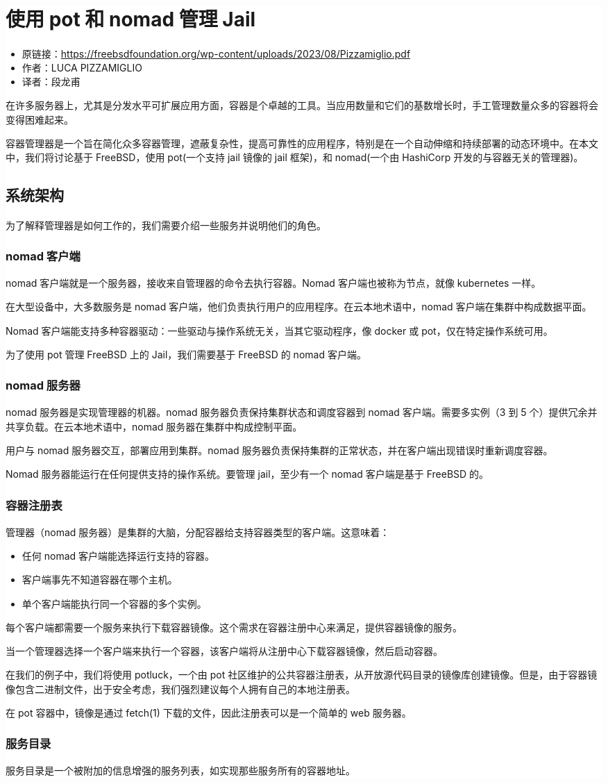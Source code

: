 # 使用 pot 和 nomad 管理 Jail

- 原链接：<https://freebsdfoundation.org/wp-content/uploads/2023/08/Pizzamiglio.pdf>
- 作者：LUCA PIZZAMIGLIO
- 译者：段龙甫
  

在许多服务器上，尤其是分发水平可扩展应用方面，容器是个卓越的工具。当应用数量和它们的基数增长时，手工管理数量众多的容器将会变得困难起来。

容器管理器是一个旨在简化众多容器管理，遮蔽复杂性，提高可靠性的应用程序，特别是在一个自动伸缩和持续部署的动态环境中。在本文中，我们将讨论基于 FreeBSD，使用 pot(一个支持 jail 镜像的 jail 框架)，和 nomad(一个由 HashiCorp 开发的与容器无关的管理器)。

## 系统架构

为了解释管理器是如何工作的，我们需要介绍一些服务并说明他们的角色。

### nomad 客户端

nomad 客户端就是一个服务器，接收来自管理器的命令去执行容器。Nomad 客户端也被称为节点，就像 kubernetes 一样。

在大型设备中，大多数服务是 nomad 客户端，他们负责执行用户的应用程序。在云本地术语中，nomad 客户端在集群中构成数据平面。

Nomad 客户端能支持多种容器驱动：一些驱动与操作系统无关，当其它驱动程序，像 docker 或 pot，仅在特定操作系统可用。

为了使用 pot 管理 FreeBSD 上的 Jail，我们需要基于 FreeBSD 的 nomad 客户端。

### nomad 服务器

nomad 服务器是实现管理器的机器。nomad 服务器负责保持集群状态和调度容器到 nomad 客户端。需要多实例（3 到 5 个）提供冗余并共享负载。在云本地术语中，nomad 服务器在集群中构成控制平面。

用户与 nomad 服务器交互，部署应用到集群。nomad 服务器负责保持集群的正常状态，并在客户端出现错误时重新调度容器。

Nomad 服务器能运行在任何提供支持的操作系统。要管理 jail，至少有一个 nomad 客户端是基于 FreeBSD 的。

### 容器注册表

管理器（nomad 服务器）是集群的大脑，分配容器给支持容器类型的客户端。这意味着：

- 任何 nomad 客户端能选择运行支持的容器。

- 客户端事先不知道容器在哪个主机。

- 单个客户端能执行同一个容器的多个实例。

每个客户端都需要一个服务来执行下载容器镜像。这个需求在容器注册中心来满足，提供容器镜像的服务。

当一个管理器选择一个客户端来执行一个容器，该客户端将从注册中心下载容器镜像，然后启动容器。

在我们的例子中，我们将使用 potluck，一个由 pot 社区维护的公共容器注册表，从开放源代码目录的镜像库创建镜像。但是，由于容器镜像包含二进制文件，出于安全考虑，我们强烈建议每个人拥有自己的本地注册表。

在 pot 容器中，镜像是通过 fetch(1) 下载的文件，因此注册表可以是一个简单的 web 服务器。


### 服务目录

服务目录是一个被附加的信息增强的服务列表，如实现那些服务所有的容器地址。
